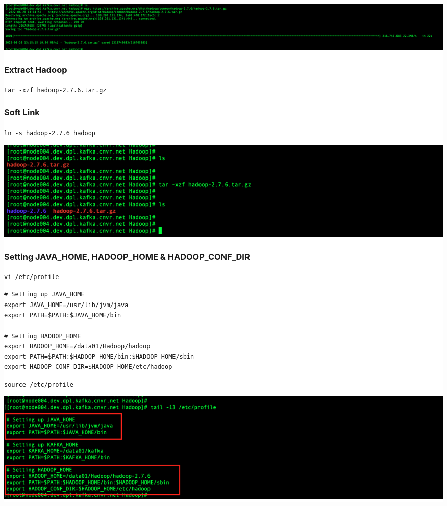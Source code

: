 <img src="../Hadoop/Screenshots2/HadoopDownload.png">

### Extract Hadoop

```
tar -xzf hadoop-2.7.6.tar.gz
```

### Soft Link

```
ln -s hadoop-2.7.6 hadoop
```

<img src="../Hadoop/Screenshots2/HadoopExtract.png">

### Setting JAVA_HOME, HADOOP_HOME & HADOOP_CONF_DIR

```
vi /etc/profile
```

```
# Setting up JAVA_HOME
export JAVA_HOME=/usr/lib/jvm/java
export PATH=$PATH:$JAVA_HOME/bin

# Setting HADOOP_HOME
export HADOOP_HOME=/data01/Hadoop/hadoop
export PATH=$PATH:$HADOOP_HOME/bin:$HADOOP_HOME/sbin
export HADOOP_CONF_DIR=$HADOOP_HOME/etc/hadoop
```

```
source /etc/profile
```

<img src="../Hadoop/Screenshots2/JavaAndHadoopHome.png">
